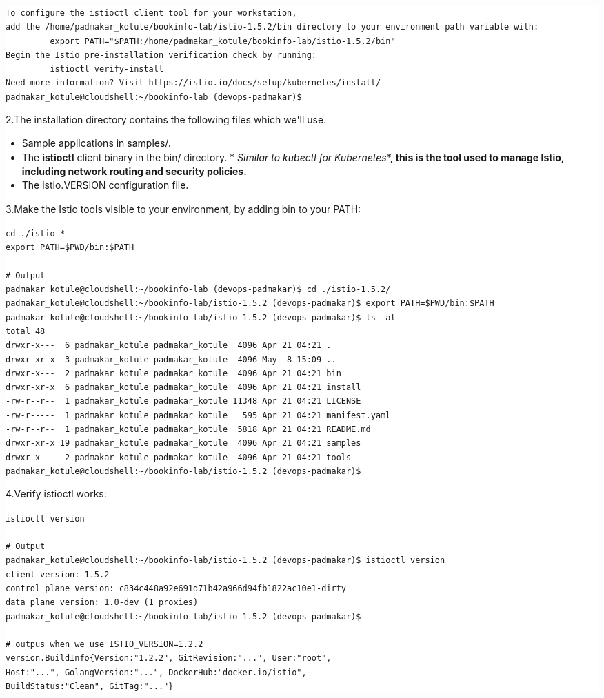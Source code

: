     To configure the istioctl client tool for your workstation,
    add the /home/padmakar_kotule/bookinfo-lab/istio-1.5.2/bin directory to your environment path variable with:
             export PATH="$PATH:/home/padmakar_kotule/bookinfo-lab/istio-1.5.2/bin"
    Begin the Istio pre-installation verification check by running:
             istioctl verify-install
    Need more information? Visit https://istio.io/docs/setup/kubernetes/install/
    padmakar_kotule@cloudshell:~/bookinfo-lab (devops-padmakar)$


2.The installation directory contains the following files which we'll use.
- Sample applications in samples/.
- The **istioctl** client binary in the bin/ directory. *
  *Similar to kubectl for Kubernetes**, 
  **this is the tool used to manage Istio, including network routing and security policies.**
- The istio.VERSION configuration file.

3.Make the Istio tools visible to your environment, by adding bin to your PATH:

    cd ./istio-*
    export PATH=$PWD/bin:$PATH
    
    # Output
    padmakar_kotule@cloudshell:~/bookinfo-lab (devops-padmakar)$ cd ./istio-1.5.2/
    padmakar_kotule@cloudshell:~/bookinfo-lab/istio-1.5.2 (devops-padmakar)$ export PATH=$PWD/bin:$PATH
    padmakar_kotule@cloudshell:~/bookinfo-lab/istio-1.5.2 (devops-padmakar)$ ls -al
    total 48
    drwxr-x---  6 padmakar_kotule padmakar_kotule  4096 Apr 21 04:21 .
    drwxr-xr-x  3 padmakar_kotule padmakar_kotule  4096 May  8 15:09 ..
    drwxr-x---  2 padmakar_kotule padmakar_kotule  4096 Apr 21 04:21 bin
    drwxr-xr-x  6 padmakar_kotule padmakar_kotule  4096 Apr 21 04:21 install
    -rw-r--r--  1 padmakar_kotule padmakar_kotule 11348 Apr 21 04:21 LICENSE
    -rw-r-----  1 padmakar_kotule padmakar_kotule   595 Apr 21 04:21 manifest.yaml
    -rw-r--r--  1 padmakar_kotule padmakar_kotule  5818 Apr 21 04:21 README.md
    drwxr-xr-x 19 padmakar_kotule padmakar_kotule  4096 Apr 21 04:21 samples
    drwxr-x---  2 padmakar_kotule padmakar_kotule  4096 Apr 21 04:21 tools
    padmakar_kotule@cloudshell:~/bookinfo-lab/istio-1.5.2 (devops-padmakar)$

4.Verify istioctl works:

    istioctl version
    
    # Output
    padmakar_kotule@cloudshell:~/bookinfo-lab/istio-1.5.2 (devops-padmakar)$ istioctl version
    client version: 1.5.2
    control plane version: c834c448a92e691d71b42a966d94fb1822ac10e1-dirty
    data plane version: 1.0-dev (1 proxies)
    padmakar_kotule@cloudshell:~/bookinfo-lab/istio-1.5.2 (devops-padmakar)$
   
    # outpus when we use ISTIO_VERSION=1.2.2
    version.BuildInfo{Version:"1.2.2", GitRevision:"...", User:"root",
    Host:"...", GolangVersion:"...", DockerHub:"docker.io/istio",
    BuildStatus:"Clean", GitTag:"..."}
